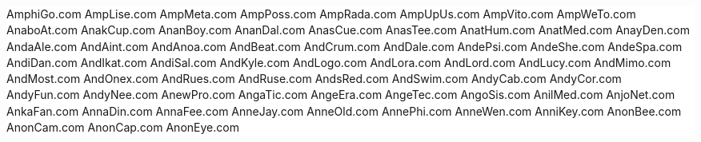 AmphiGo.com
AmpLise.com
AmpMeta.com
AmpPoss.com
AmpRada.com
AmpUpUs.com
AmpVito.com
AmpWeTo.com
AnaboAt.com
AnakCup.com
AnanBoy.com
AnanDal.com
AnasCue.com
AnasTee.com
AnatHum.com
AnatMed.com
AnayDen.com
AndaAle.com
AndAint.com
AndAnoa.com
AndBeat.com
AndCrum.com
AndDale.com
AndePsi.com
AndeShe.com
AndeSpa.com
AndiDan.com
AndIkat.com
AndiSal.com
AndKyle.com
AndLogo.com
AndLora.com
AndLord.com
AndLucy.com
AndMimo.com
AndMost.com
AndOnex.com
AndRues.com
AndRuse.com
AndsRed.com
AndSwim.com
AndyCab.com
AndyCor.com
AndyFun.com
AndyNee.com
AnewPro.com
AngaTic.com
AngeEra.com
AngeTec.com
AngoSis.com
AnilMed.com
AnjoNet.com
AnkaFan.com
AnnaDin.com
AnnaFee.com
AnneJay.com
AnneOld.com
AnnePhi.com
AnneWen.com
AnniKey.com
AnonBee.com
AnonCam.com
AnonCap.com
AnonEye.com
